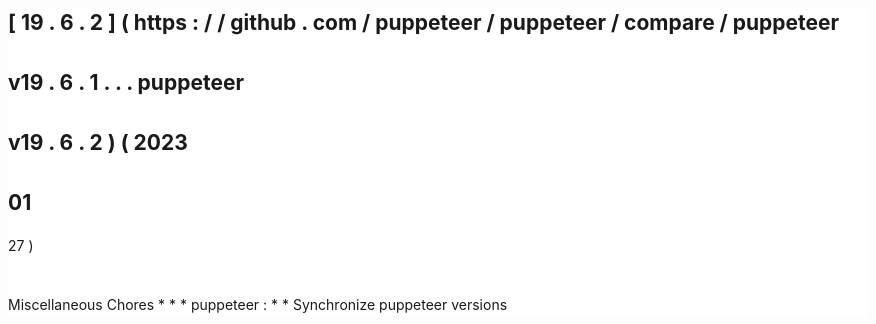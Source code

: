 [
19
.
6
.
2
]
(
https
:
/
/
github
.
com
/
puppeteer
/
puppeteer
/
compare
/
puppeteer
-
v19
.
6
.
1
.
.
.
puppeteer
-
v19
.
6
.
2
)
(
2023
-
01
-
27
)
#
#
#
Miscellaneous
Chores
*
*
*
puppeteer
:
*
*
Synchronize
puppeteer
versions
#
#